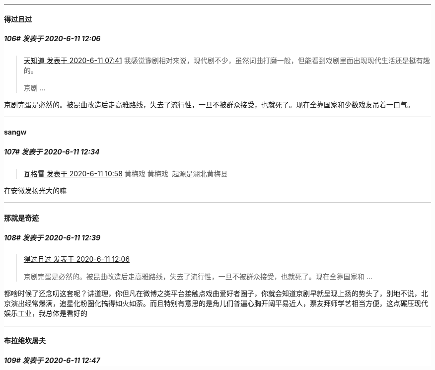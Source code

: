 





*****

####  得过且过  
##### 106#       发表于 2020-6-11 12:06



<blockquote><a href="httphttps://bbs.saraba1st.com/2b/forum.php?mod=redirect&amp;goto=findpost&amp;pid=47758044&amp;ptid=1940878" target="_blank">天知道 发表于 2020-6-11 07:41</a>
我感觉豫剧相对来说，现代剧不少，虽然词曲打磨一般，但能看到戏剧里面出现现代生活还是挺有趣的。

京剧 ...</blockquote>
京剧完蛋是必然的。被昆曲改造后走高雅路线，失去了流行性，一旦不被群众接受，也就死了。现在全靠国家和少数戏友吊着一口气。







*****

####  sangw  
##### 107#       发表于 2020-6-11 12:34



<blockquote><a href="httphttps://bbs.saraba1st.com/2b/forum.php?mod=redirect&amp;goto=findpost&amp;pid=47760099&amp;ptid=1940878" target="_blank">瓦格雷 发表于 2020-6-11 10:58</a>
黄梅戏 黄梅戏  起源是湖北黄梅县</blockquote>
在安徽发扬光大的嘛







*****

####  那就是奇迹  
##### 108#       发表于 2020-6-11 12:39



<blockquote><a href="httphttps://bbs.saraba1st.com/2b/forum.php?mod=redirect&amp;goto=findpost&amp;pid=47760958&amp;ptid=1940878" target="_blank">得过且过 发表于 2020-6-11 12:06</a>

京剧完蛋是必然的。被昆曲改造后走高雅路线，失去了流行性，一旦不被群众接受，也就死了。现在全靠国家和 ...</blockquote>
都啥时候了还念叨这套呢？讲道理，你但凡在微博之类平台接触点戏曲爱好者圈子，你就会知道京剧早就呈现上扬的势头了，别地不说，北京演出经常爆满，追星化粉圈化搞得如火如荼。而且特别有意思的是角儿们普遍心胸开阔平易近人，票友拜师学艺相当方便，这点碾压现代娱乐工业，我总体是看好的







*****

####  布拉维坎屠夫  
##### 109#       发表于 2020-6-11 12:47
